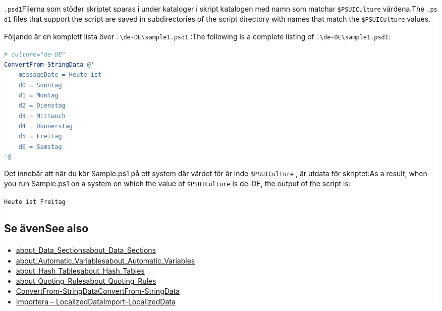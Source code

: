 <span data-ttu-id="f950e-158">`.psd1`Filerna som stöder skriptet sparas i under kataloger i skript katalogen med namn som matchar `$PSUICulture` värdena.</span><span class="sxs-lookup"><span data-stu-id="f950e-158">The `.psd1` files that support the script are saved in subdirectories of the script directory with names that match the `$PSUICulture` values.</span></span>

<span data-ttu-id="f950e-159">Följande är en komplett lista över `.\de-DE\sample1.psd1` :</span><span class="sxs-lookup"><span data-stu-id="f950e-159">The following is a complete listing of `.\de-DE\sample1.psd1`:</span></span>

```powershell
# culture="de-DE"
ConvertFrom-StringData @'
    messageDate = Heute ist
    d0 = Sonntag
    d1 = Montag
    d2 = Dienstag
    d3 = Mittwoch
    d4 = Donnerstag
    d5 = Freitag
    d6 = Samstag
'@
```

<span data-ttu-id="f950e-160">Det innebär att när du kör Sample.ps1 på ett system där värdet för är inde `$PSUICulture` , är utdata för skriptet:</span><span class="sxs-lookup"><span data-stu-id="f950e-160">As a result, when you run Sample.ps1 on a system on which the value of `$PSUICulture` is de-DE, the output of the script is:</span></span>

```Output
Heute ist Freitag
```

## <a name="see-also"></a><span data-ttu-id="f950e-161">Se även</span><span class="sxs-lookup"><span data-stu-id="f950e-161">See also</span></span>

- [<span data-ttu-id="f950e-162">about_Data_Sections</span><span class="sxs-lookup"><span data-stu-id="f950e-162">about_Data_Sections</span></span>](about_Data_Sections.md)
- [<span data-ttu-id="f950e-163">about_Automatic_Variables</span><span class="sxs-lookup"><span data-stu-id="f950e-163">about_Automatic_Variables</span></span>](about_Automatic_Variables.md)
- [<span data-ttu-id="f950e-164">about_Hash_Tables</span><span class="sxs-lookup"><span data-stu-id="f950e-164">about_Hash_Tables</span></span>](about_Hash_Tables.md)
- [<span data-ttu-id="f950e-165">about_Quoting_Rules</span><span class="sxs-lookup"><span data-stu-id="f950e-165">about_Quoting_Rules</span></span>](about_Quoting_Rules.md)
- [<span data-ttu-id="f950e-166">ConvertFrom-StringData</span><span class="sxs-lookup"><span data-stu-id="f950e-166">ConvertFrom-StringData</span></span>](xref:Microsoft.PowerShell.Utility.ConvertFrom-StringData)
- [<span data-ttu-id="f950e-167">Importera – LocalizedData</span><span class="sxs-lookup"><span data-stu-id="f950e-167">Import-LocalizedData</span></span>](xref:Microsoft.PowerShell.Utility.Import-LocalizedData)

